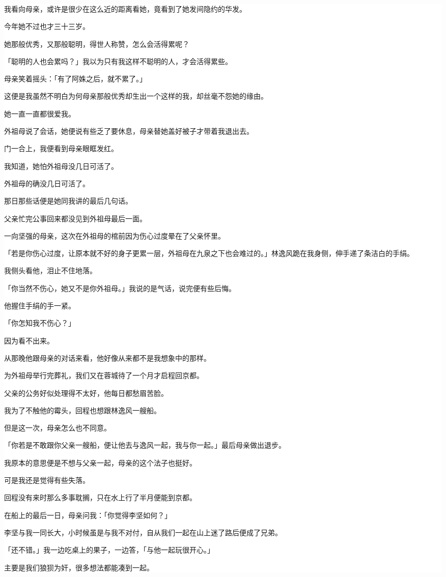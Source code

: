 我看向母亲，或许是很少在这么近的距离看她，竟看到了她发间隐约的华发。

今年她不过也才三十三岁。

她那般优秀，又那般聪明，得世人称赞，怎么会活得累呢？

「聪明的人也会累吗？」我以为只有我这样不聪明的人，才会活得累些。

母亲笑着摇头：「有了阿姝之后，就不累了。」

这便是我虽然不明白为何母亲那般优秀却生出一个这样的我，却丝毫不怨她的缘由。

她一直一直都很爱我。

外祖母说了会话，她便说有些乏了要休息，母亲替她盖好被子才带着我退出去。

门一合上，我便看到母亲眼眶发红。

我知道，她怕外祖母没几日可活了。

外祖母的确没几日可活了。

那日那些话便是她同我讲的最后几句话。

父亲忙完公事回来都没见到外祖母最后一面。

一向坚强的母亲，这次在外祖母的棺前因为伤心过度晕在了父亲怀里。

「若是你伤心过度，让原本就不好的身子更累一层，外祖母在九泉之下也会难过的。」林逸风跪在我身侧，伸手递了条洁白的手绢。

我侧头看他，泪止不住地落。

「你当然不伤心，她又不是你外祖母。」我说的是气话，说完便有些后悔。

他握住手绢的手一紧。

「你怎知我不伤心？」

因为看不出来。

从那晚他跟母亲的对话来看，他好像从来都不是我想象中的那样。

为外祖母举行完葬礼，我们又在蓉城待了一个月才启程回京都。

父亲的公务好似处理得不太好，他每日都愁眉苦脸。

我为了不触他的霉头，回程也想跟林逸风一艘船。

但是这一次，母亲怎么也不同意。

「你若是不敢跟你父亲一艘船，便让他去与逸风一起，我与你一起。」最后母亲做出退步。

我原本的意思便是不想与父亲一起，母亲的这个法子也挺好。

可是我还是觉得有些失落。

回程没有来时那么多事耽搁，只在水上行了半月便能到京都。

在船上的最后一日，母亲问我：「你觉得李坚如何？」

李坚与我一同长大，小时候虽是与我不对付，自从我们一起在山上迷了路后便成了兄弟。

「还不错。」我一边吃桌上的果子，一边答，「与他一起玩很开心。」

主要是我们狼狈为奸，很多想法都能凑到一起。
